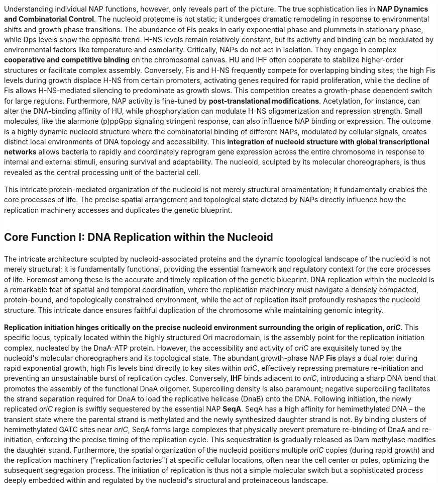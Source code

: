 Understanding individual NAP functions, however, only reveals part of the picture. The true sophistication lies in **NAP Dynamics and Combinatorial Control**. The nucleoid proteome is not static; it undergoes dramatic remodeling in response to environmental shifts and growth phase transitions. The abundance of Fis peaks in early exponential phase and plummets in stationary phase, while Dps levels show the opposite trend. H-NS levels remain relatively constant, but its activity and binding can be modulated by environmental factors like temperature and osmolarity. Critically, NAPs do not act in isolation. They engage in complex **cooperative and competitive binding** on the chromosomal canvas. HU and IHF often cooperate to stabilize higher-order structures or facilitate complex assembly. Conversely, Fis and H-NS frequently compete for overlapping binding sites; the high Fis levels during growth displace H-NS from certain promoters, activating genes required for rapid proliferation, while the decline of Fis allows H-NS-mediated silencing to predominate as growth slows. This competition creates a growth-phase dependent switch for large regulons. Furthermore, NAP activity is fine-tuned by **post-translational modifications**. Acetylation, for instance, can alter the DNA-binding affinity of HU, while phosphorylation can modulate H-NS oligomerization and repression strength. Small molecules, like the alarmone (p)ppGpp signaling stringent response, can also influence NAP binding or expression. The outcome is a highly dynamic nucleoid structure where the combinatorial binding of different NAPs, modulated by cellular signals, creates distinct local environments of DNA topology and accessibility. This **integration of nucleoid structure with global transcriptional networks** allows bacteria to rapidly and coordinately reprogram gene expression across the entire chromosome in response to internal and external stimuli, ensuring survival and adaptability. The nucleoid, sculpted by its molecular choreographers, is thus revealed as the central processing unit of the bacterial cell.

This intricate protein-mediated organization of the nucleoid is not merely structural ornamentation; it fundamentally enables the core processes of life. The precise spatial arrangement and topological state dictated by NAPs directly influence how the replication machinery accesses and duplicates the genetic blueprint.

## Core Function I: DNA Replication within the Nucleoid

The intricate architecture sculpted by nucleoid-associated proteins and the dynamic topological landscape of the nucleoid is not merely structural; it is fundamentally functional, providing the essential framework and regulatory context for the core processes of life. Foremost among these is the accurate and timely replication of the genetic blueprint. DNA replication within the nucleoid is a remarkable feat of spatial and temporal coordination, where the replication machinery must navigate a densely compacted, protein-bound, and topologically constrained environment, while the act of replication itself profoundly reshapes the nucleoid structure. This intricate dance ensures faithful duplication of the chromosome while maintaining genomic integrity.

**Replication initiation hinges critically on the precise nucleoid environment surrounding the origin of replication, *oriC***. This specific locus, typically located within the highly structured Ori macrodomain, is the assembly point for the replication initiation complex, nucleated by the DnaA-ATP protein. However, the accessibility and activity of *oriC* are exquisitely tuned by the nucleoid's molecular choreographers and its topological state. The abundant growth-phase NAP **Fis** plays a dual role: during rapid exponential growth, high Fis levels bind directly to key sites within *oriC*, effectively repressing premature re-initiation and preventing an unsustainable burst of replication cycles. Conversely, **IHF** binds adjacent to *oriC*, introducing a sharp DNA bend that promotes the assembly of the functional DnaA oligomer. Supercoiling density is also paramount; negative supercoiling facilitates the strand separation required for DnaA to load the replicative helicase (DnaB) onto the DNA. Following initiation, the newly replicated *oriC* region is swiftly sequestered by the essential NAP **SeqA**. SeqA has a high affinity for hemimethylated DNA – the transient state where the parental strand is methylated and the newly synthesized daughter strand is not. By binding clusters of hemimethylated GATC sites near *oriC*, SeqA forms large complexes that physically prevent premature re-binding of DnaA and re-initiation, enforcing the precise timing of the replication cycle. This sequestration is gradually released as Dam methylase modifies the daughter strand. Furthermore, the spatial organization of the nucleoid positions multiple *oriC* copies (during rapid growth) and the replication machinery ("replication factories") at specific cellular locations, often near the cell center or poles, optimizing the subsequent segregation process. The initiation of replication is thus not a simple molecular switch but a sophisticated process deeply embedded within and regulated by the nucleoid's structural and proteinaceous landscape.
